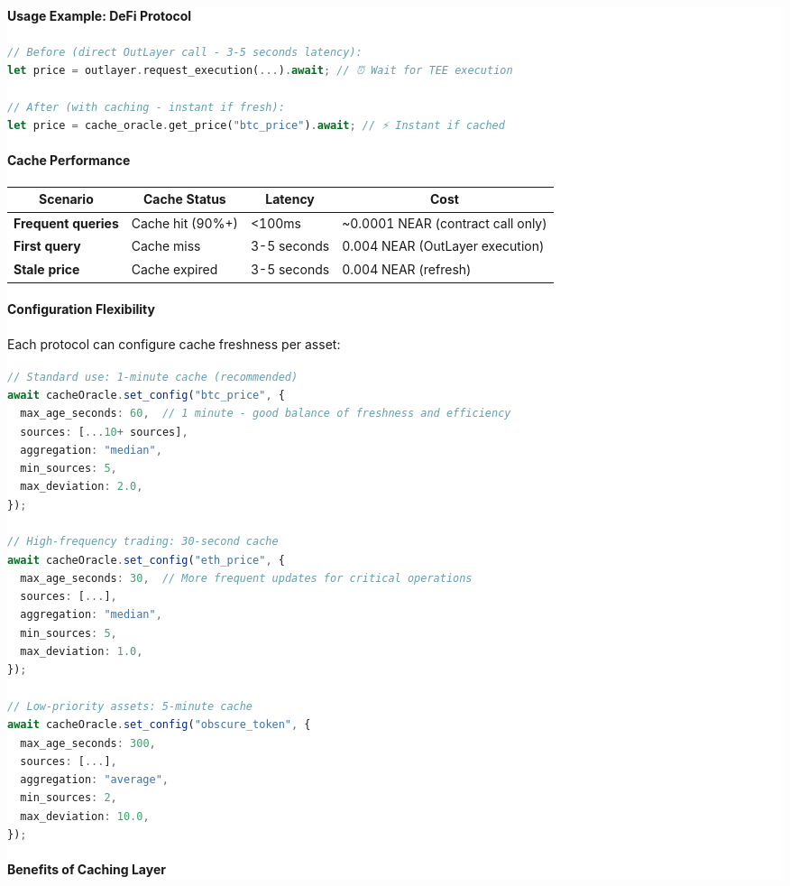 #### Usage Example: DeFi Protocol

```rust
// Before (direct OutLayer call - 3-5 seconds latency):
let price = outlayer.request_execution(...).await; // ⏰ Wait for TEE execution

// After (with caching - instant if fresh):
let price = cache_oracle.get_price("btc_price").await; // ⚡ Instant if cached
```

#### Cache Performance

| Scenario | Cache Status | Latency | Cost |
|----------|--------------|---------|------|
| **Frequent queries** | Cache hit (90%+) | <100ms | ~0.0001 NEAR (contract call only) |
| **First query** | Cache miss | 3-5 seconds | 0.004 NEAR (OutLayer execution) |
| **Stale price** | Cache expired | 3-5 seconds | 0.004 NEAR (refresh) |

#### Configuration Flexibility

Each protocol can configure cache freshness per asset:

```typescript
// Standard use: 1-minute cache (recommended)
await cacheOracle.set_config("btc_price", {
  max_age_seconds: 60,  // 1 minute - good balance of freshness and efficiency
  sources: [...10+ sources],
  aggregation: "median",
  min_sources: 5,
  max_deviation: 2.0,
});

// High-frequency trading: 30-second cache
await cacheOracle.set_config("eth_price", {
  max_age_seconds: 30,  // More frequent updates for critical operations
  sources: [...],
  aggregation: "median",
  min_sources: 5,
  max_deviation: 1.0,
});

// Low-priority assets: 5-minute cache
await cacheOracle.set_config("obscure_token", {
  max_age_seconds: 300,
  sources: [...],
  aggregation: "average",
  min_sources: 2,
  max_deviation: 10.0,
});
```

#### Benefits of Caching Layer
